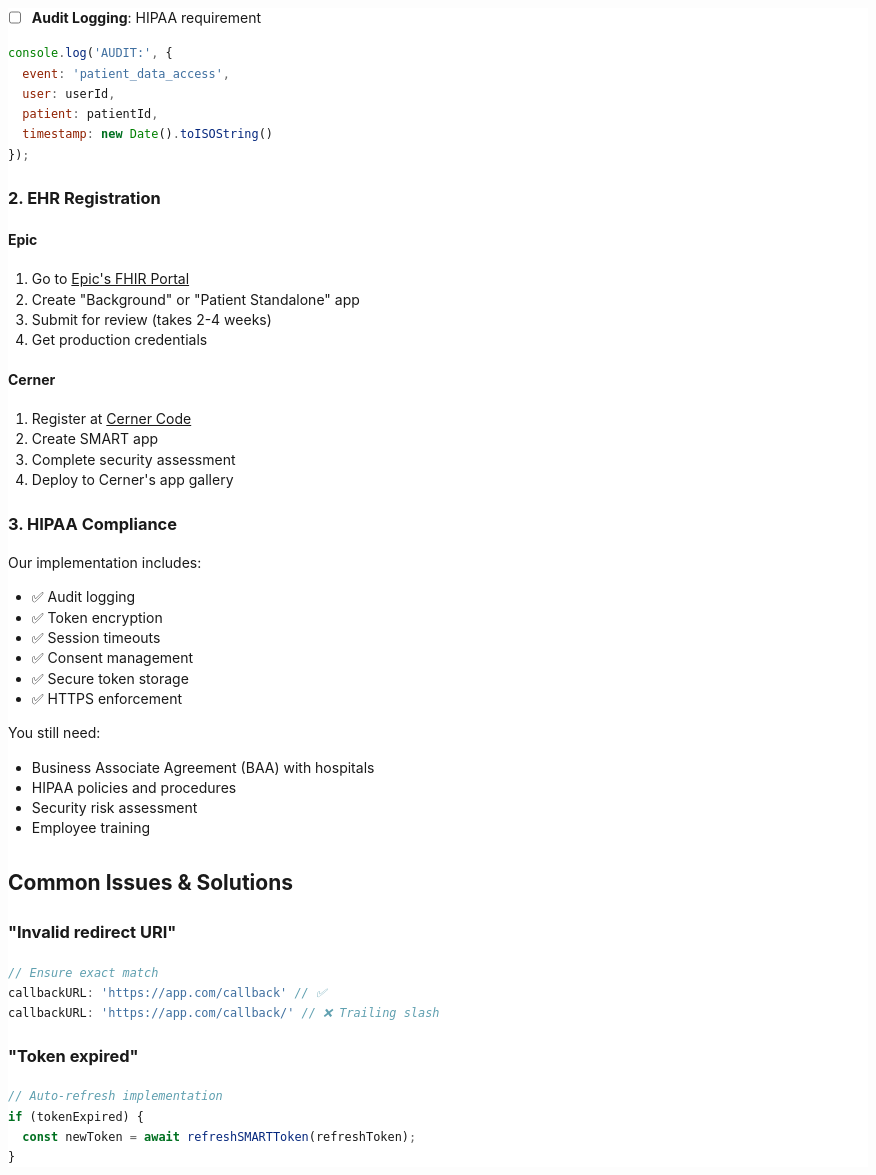 - [ ] **Audit Logging**: HIPAA requirement
```javascript
console.log('AUDIT:', {
  event: 'patient_data_access',
  user: userId,
  patient: patientId,
  timestamp: new Date().toISOString()
});
```

### 2. EHR Registration

#### Epic
1. Go to [Epic's FHIR Portal](https://fhir.epic.com/)
2. Create "Background" or "Patient Standalone" app
3. Submit for review (takes 2-4 weeks)
4. Get production credentials

#### Cerner
1. Register at [Cerner Code](https://code.cerner.com/)
2. Create SMART app
3. Complete security assessment
4. Deploy to Cerner's app gallery

### 3. HIPAA Compliance

Our implementation includes:
- ✅ Audit logging
- ✅ Token encryption
- ✅ Session timeouts
- ✅ Consent management
- ✅ Secure token storage
- ✅ HTTPS enforcement

You still need:
- Business Associate Agreement (BAA) with hospitals
- HIPAA policies and procedures
- Security risk assessment
- Employee training

## Common Issues & Solutions

### "Invalid redirect URI"
```javascript
// Ensure exact match
callbackURL: 'https://app.com/callback' // ✅
callbackURL: 'https://app.com/callback/' // ❌ Trailing slash
```

### "Token expired"
```javascript
// Auto-refresh implementation
if (tokenExpired) {
  const newToken = await refreshSMARTToken(refreshToken);
}
```
